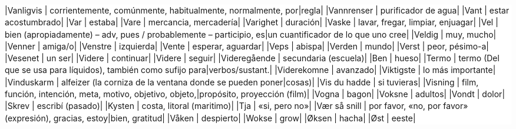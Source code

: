  |Vanligvis | corrientemente, comúnmente, habitualmente, normalmente, por|regla|
 |Vannrenser | purificador de agua|
 |Vant | estar acostumbrado|
 |Var | estaba|
 |Vare | mercancia, mercadería|
 |Varighet | duración|
 |Vaske | lavar, fregar, limpiar, enjuagar|
 |Vel | bien (apropiadamente) – adv, pues / probablemente – participio, es|un cuantificador de lo que uno cree|
 |Veldig | muy, mucho|
 |Venner | amiga/o|
 |Venstre | izquierda|
 |Vente | esperar, aguardar|
 |Veps | abispa|
 |Verden | mundo|
 |Verst | peor, pésimo-a|
 |Vesenet | un ser|
 |Videre | continuar|
 |Videre | seguir|
 |Videregående | secundaria (escuela)|
 |Ben | hueso|
 |Termo | termo (Del que se usa para líquidos), también como sufijo para|verbos/sustant.|
 |Viderekomne | avanzado|
 |Viktigste | lo más importante|
 |Vinduskarm | alfeizer (la corniza de la ventana donde se pueden poner|cosas)|
 |Vis du hadde | si tuvieras|
 |Visning | film, función, intención, meta, motivo, objetivo, objeto,|propósito, proyección (film)|
 |Vogna | bagon|
 |Voksne | adultos|
 |Vondt | dolor|
 |Skrev | escribí (pasado)|
 |Kysten | costa, litoral (maritimo)|
 |Tja | «si, pero no»|
 |Vær så snill | por favor, «no, por favor» (expresión), gracias, estoy|bien, gratitud|
 |Våken | despierto|
 |Wokse | grow|
 |Øksen | hacha|
 |Øst | eeste|